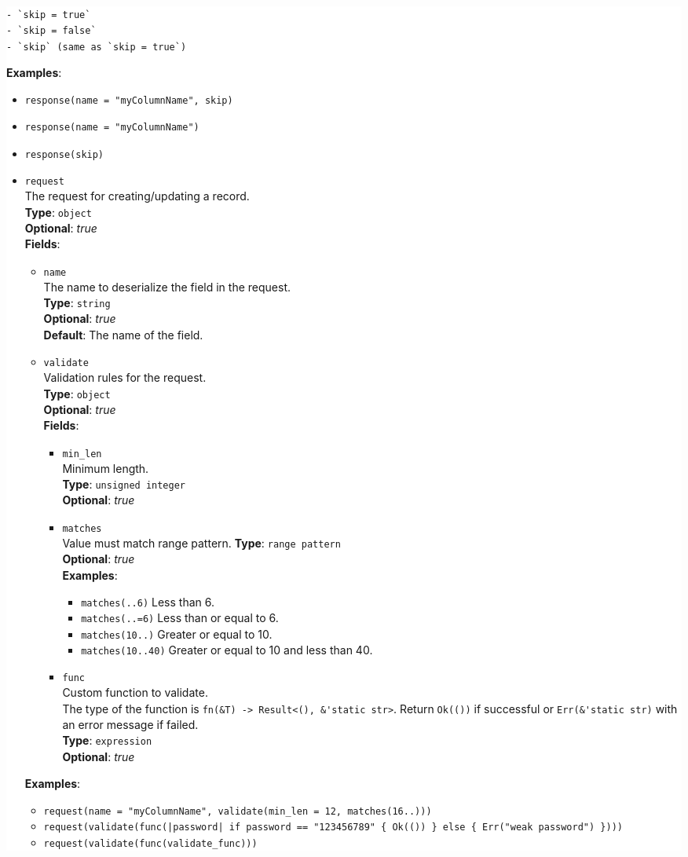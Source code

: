     - `skip = true`
    - `skip = false`
    - `skip` (same as `skip = true`)

  __Examples__:

  - `response(name = "myColumnName", skip)`
  - `response(name = "myColumnName")`
  - `response(skip)`

- `request`  
  The request for creating/updating a record.  
  __Type__: `object`  
  __Optional__: *true*  
  __Fields__:

  - `name`  
    The name to deserialize the field in the request.  
    __Type__: `string`  
    __Optional__: *true*  
    __Default__: The name of the field.  

  - `validate`  
    Validation rules for the request.  
    __Type__: `object`  
    __Optional__: *true*  
    __Fields__:

    - `min_len`  
      Minimum length.  
      __Type__: `unsigned integer`  
      __Optional__: *true*  

    - `matches`  
      Value must match range pattern.
      __Type__: `range pattern`  
      __Optional__: *true*  
      __Examples__:

      - `matches(..6)` Less than 6.  
      - `matches(..=6)` Less than or equal to 6.  
      - `matches(10..)` Greater or equal to 10.  
      - `matches(10..40)` Greater or equal to 10 and less than 40.  

    - `func`  
    Custom function to validate.  
    The type of the function is `fn(&T) -> Result<(), &'static str>`.
    Return `Ok(())` if successful or `Err(&'static str)` with an error message if failed.  
    __Type__: `expression`  
    __Optional__: *true*  

  __Examples__:

  - `request(name = "myColumnName", validate(min_len = 12, matches(16..)))`
  - `request(validate(func(|password| if password == "123456789" { Ok(()) } else { Err("weak password") })))`
  - `request(validate(func(validate_func)))`
